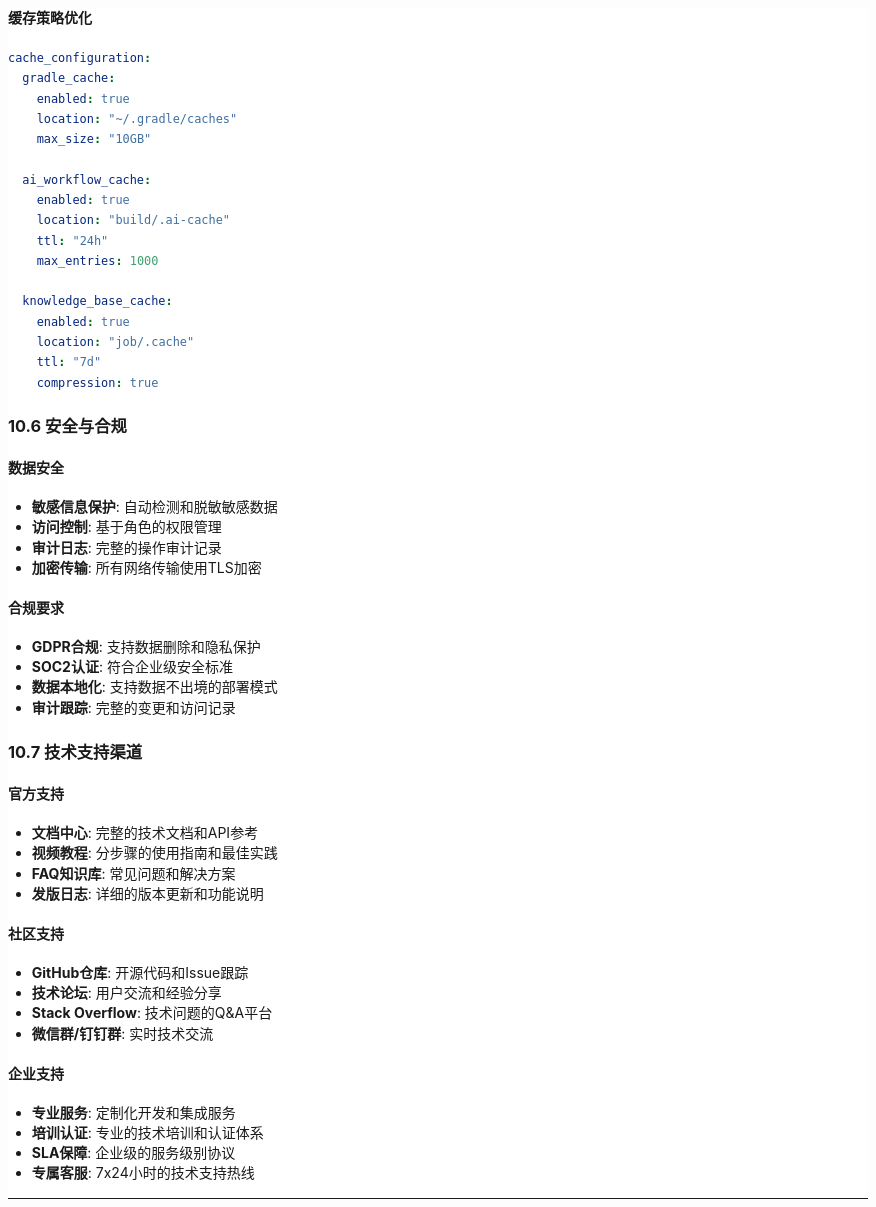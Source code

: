#### 缓存策略优化
```yaml
cache_configuration:
  gradle_cache:
    enabled: true
    location: "~/.gradle/caches"
    max_size: "10GB"
    
  ai_workflow_cache:
    enabled: true
    location: "build/.ai-cache"
    ttl: "24h"
    max_entries: 1000
    
  knowledge_base_cache:
    enabled: true
    location: "job/.cache"
    ttl: "7d"
    compression: true
```

### 10.6 安全与合规

#### 数据安全
- **敏感信息保护**: 自动检测和脱敏敏感数据
- **访问控制**: 基于角色的权限管理
- **审计日志**: 完整的操作审计记录
- **加密传输**: 所有网络传输使用TLS加密

#### 合规要求
- **GDPR合规**: 支持数据删除和隐私保护
- **SOC2认证**: 符合企业级安全标准
- **数据本地化**: 支持数据不出境的部署模式
- **审计跟踪**: 完整的变更和访问记录

### 10.7 技术支持渠道

#### 官方支持
- **文档中心**: 完整的技术文档和API参考
- **视频教程**: 分步骤的使用指南和最佳实践
- **FAQ知识库**: 常见问题和解决方案
- **发版日志**: 详细的版本更新和功能说明

#### 社区支持
- **GitHub仓库**: 开源代码和Issue跟踪
- **技术论坛**: 用户交流和经验分享
- **Stack Overflow**: 技术问题的Q&A平台
- **微信群/钉钉群**: 实时技术交流

#### 企业支持
- **专业服务**: 定制化开发和集成服务
- **培训认证**: 专业的技术培训和认证体系
- **SLA保障**: 企业级的服务级别协议
- **专属客服**: 7x24小时的技术支持热线

---